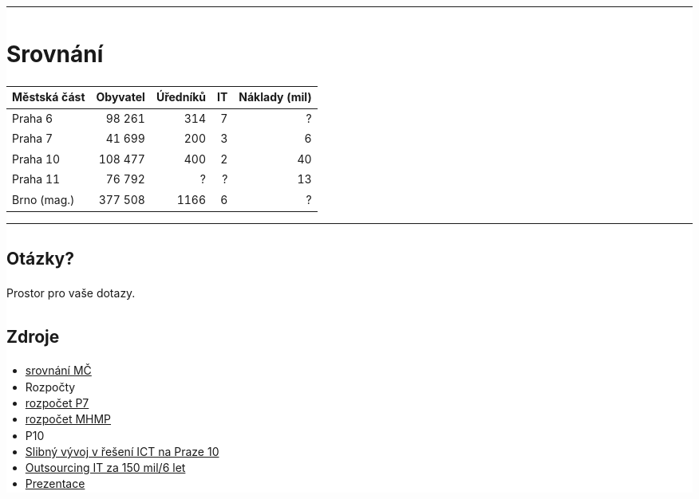 ----

# Srovnání

| Městská část     | Obyvatel | Úředníků | IT  | Náklady (mil) |
|------------------|---------:|---------:|----:|--------------:|
| Praha 6          |  98 261  |    314   |   7 |  ?            |
| Praha 7          |  41 699  |    200   |   3 |  6            |
| Praha 10         | 108 477  |    400   |   2 | 40            |
| Praha 11         |  76 792  |      ?   |   ? | 13            |
| Brno (mag.)      | 377 508  |   1166   |   6 |  ?            |

---



## Otázky?

Prostor pro vaše dotazy.

## Zdroje

* [srovnání MČ](https://docs.google.com/spreadsheets/d/1LY7Z99kUp-e5pw-FNsiyQI-qtJlMTGp1p8p3_UUflBg/edit?usp=sharing)
* Rozpočty
 * [rozpočet P7](http://www.praha7.cz/Urad-mestske-casti/Usneseni-rady-a-zastupitelstva-/Usneseni-rady-a-zastupitelstva)
 * [rozpočet MHMP](http://rozpocet.praha.eu/Navrh2015)
* P10
 * [Slibný vývoj v řešení ICT na Praze 10](http://vlasta10.cz/index.php/aktualne/70-slibny-vyvoj-v-reseni-ict-na-praze-10)
 * [Outsourcing IT za 150 mil/6 let](http://vlasta10.cz/index.php/aktualne/66-radni-prahy-10-a-zelena-senatorka-ivana-cabrnochova-navrhuje-outsourcing-it-sluzeb-za-150-milionu-na-6-let-koalice-vlasta-varuje-pred-skodami)
* [Prezentace](https://github.com/Kedrigern/prezentace-cs)
